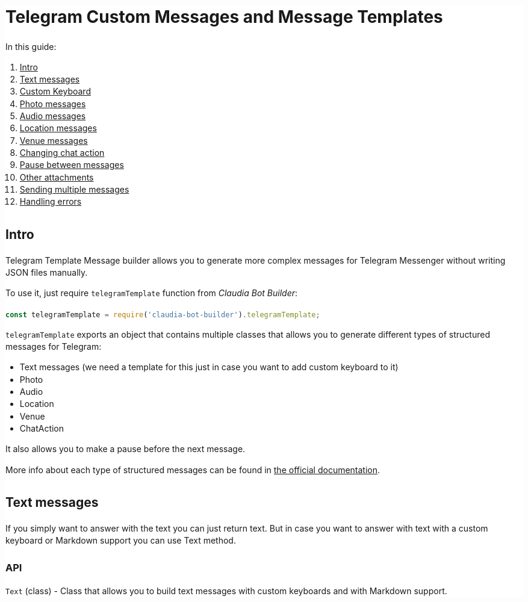 # Telegram Custom Messages and Message Templates

In this guide:

1. [Intro](#intro)
2. [Text messages](#text-messages)
3. [Custom Keyboard](#custom-keyboards)
4. [Photo messages](#photo-messages)
5. [Audio messages](#audio-messages)
6. [Location messages](#location-messages)
7. [Venue messages](#venue-messages)
8. [Changing chat action](#changing-chat-action)
9. [Pause between messages](#pause-between-messages)
10. [Other attachments](#other-attachments)
11. [Sending multiple messages](#sending-multiple-messages)
12. [Handling errors](#handling-errors)


## Intro

Telegram Template Message builder allows you to generate more complex messages for Telegram Messenger without writing JSON files manually.

To use it, just require `telegramTemplate` function from _Claudia Bot Builder_:

```javascript
const telegramTemplate = require('claudia-bot-builder').telegramTemplate;
```

`telegramTemplate` exports an object that contains multiple classes that allows you to generate different types of structured messages for Telegram:

- Text messages (we need a template for this just in case you want to add custom keyboard to it)
- Photo
- Audio
- Location
- Venue
- ChatAction

It also allows you to make a pause before the next message.

More info about each type of structured messages can be found in [the official documentation](https://core.telegram.org/bots/api).

## Text messages

If you simply want to answer with the text you can just return text. But in case you want to answer with text with a custom keyboard or Markdown support you can use Text method.

### API

`Text` (class) - Class that allows you to build text messages with custom keyboards and with Markdown support.
